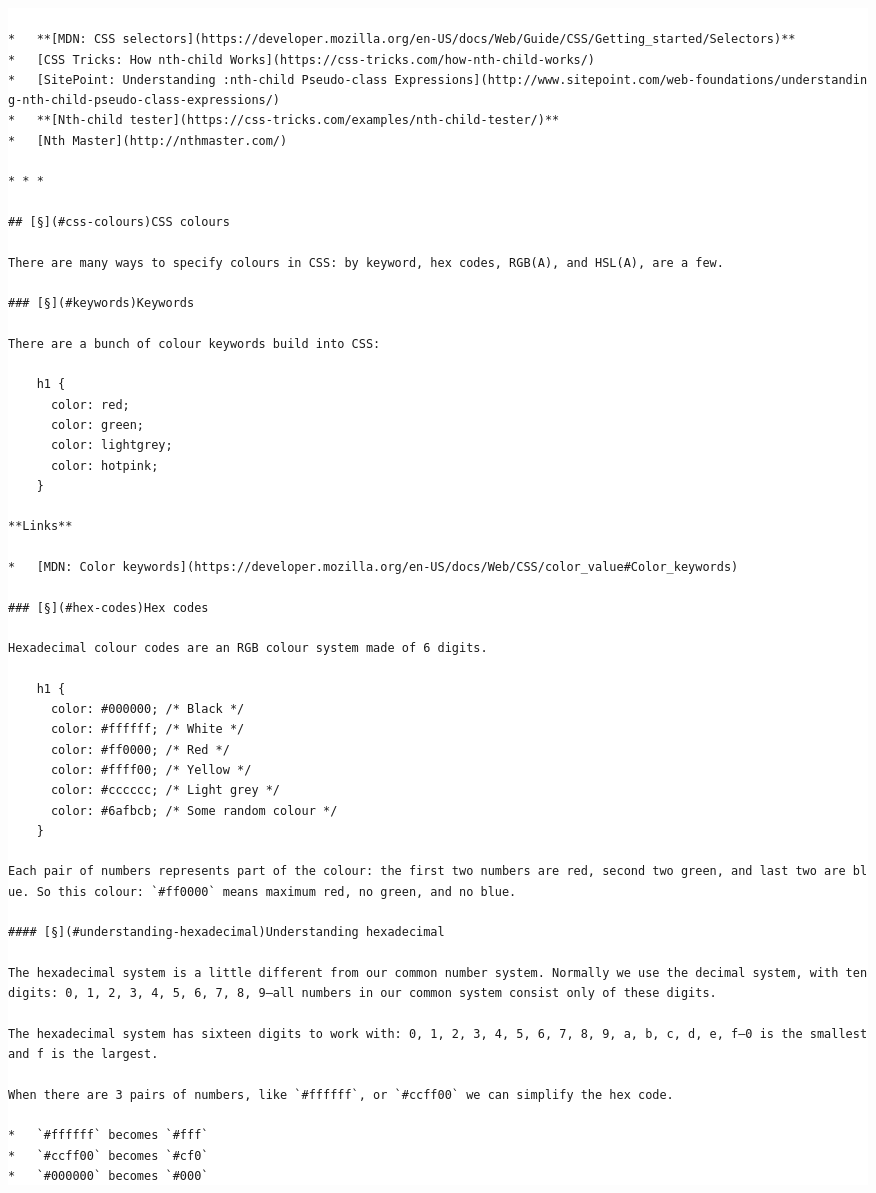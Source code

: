 ```

*   **[MDN: CSS selectors](https://developer.mozilla.org/en-US/docs/Web/Guide/CSS/Getting_started/Selectors)**
*   [CSS Tricks: How nth-child Works](https://css-tricks.com/how-nth-child-works/)
*   [SitePoint: Understanding :nth-child Pseudo-class Expressions](http://www.sitepoint.com/web-foundations/understanding-nth-child-pseudo-class-expressions/)
*   **[Nth-child tester](https://css-tricks.com/examples/nth-child-tester/)**
*   [Nth Master](http://nthmaster.com/)

* * *

## [§](#css-colours)CSS colours

There are many ways to specify colours in CSS: by keyword, hex codes, RGB(A), and HSL(A), are a few.

### [§](#keywords)Keywords

There are a bunch of colour keywords build into CSS:

    h1 {
      color: red;
      color: green;
      color: lightgrey;
      color: hotpink;
    }

**Links**

*   [MDN: Color keywords](https://developer.mozilla.org/en-US/docs/Web/CSS/color_value#Color_keywords)

### [§](#hex-codes)Hex codes

Hexadecimal colour codes are an RGB colour system made of 6 digits.

    h1 {
      color: #000000; /* Black */
      color: #ffffff; /* White */
      color: #ff0000; /* Red */
      color: #ffff00; /* Yellow */
      color: #cccccc; /* Light grey */
      color: #6afbcb; /* Some random colour */
    }

Each pair of numbers represents part of the colour: the first two numbers are red, second two green, and last two are blue. So this colour: `#ff0000` means maximum red, no green, and no blue.

#### [§](#understanding-hexadecimal)Understanding hexadecimal

The hexadecimal system is a little different from our common number system. Normally we use the decimal system, with ten digits: 0, 1, 2, 3, 4, 5, 6, 7, 8, 9—all numbers in our common system consist only of these digits.

The hexadecimal system has sixteen digits to work with: 0, 1, 2, 3, 4, 5, 6, 7, 8, 9, a, b, c, d, e, f—0 is the smallest and f is the largest.

When there are 3 pairs of numbers, like `#ffffff`, or `#ccff00` we can simplify the hex code.

*   `#ffffff` becomes `#fff`
*   `#ccff00` becomes `#cf0`
*   `#000000` becomes `#000`

```